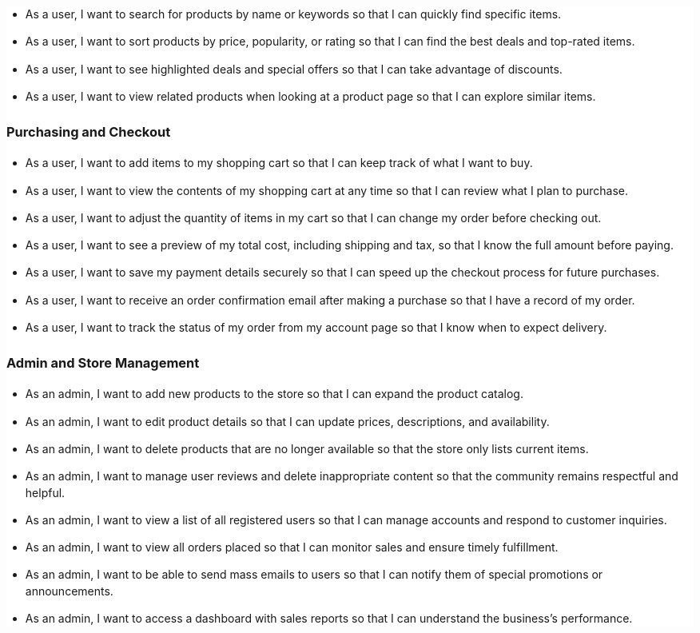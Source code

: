 - As a user, I want to search for products by name or keywords so that I can quickly find specific items.

- As a user, I want to sort products by price, popularity, or rating so that I can find the best deals and top-rated items.

- As a user, I want to see highlighted deals and special offers so that I can take advantage of discounts.

- As a user, I want to view related products when looking at a product page so that I can explore similar items.

### Purchasing and Checkout

- As a user, I want to add items to my shopping cart so that I can keep track of what I want to buy.

- As a user, I want to view the contents of my shopping cart at any time so that I can review what I plan to purchase.

- As a user, I want to adjust the quantity of items in my cart so that I can change my order before checking out.

- As a user, I want to see a preview of my total cost, including shipping and tax, so that I know the full amount before paying.

- As a user, I want to save my payment details securely so that I can speed up the checkout process for future purchases.

- As a user, I want to receive an order confirmation email after making a purchase so that I have a record of my order.

- As a user, I want to track the status of my order from my account page so that I know when to expect delivery. 

### Admin and Store Management

- As an admin, I want to add new products to the store so that I can expand the product catalog.

- As an admin, I want to edit product details so that I can update prices, descriptions, and availability.

- As an admin, I want to delete products that are no longer available so that the store only lists current items.

- As an admin, I want to manage user reviews and delete inappropriate content so that the community remains respectful and helpful.

- As an admin, I want to view a list of all registered users so that I can manage accounts and respond to customer inquiries.

- As an admin, I want to view all orders placed so that I can monitor sales and ensure timely fulfillment.

- As an admin, I want to be able to send mass emails to users so that I can notify them of special promotions or announcements. 

- As an admin, I want to access a dashboard with sales reports so that I can understand the business’s performance. 
